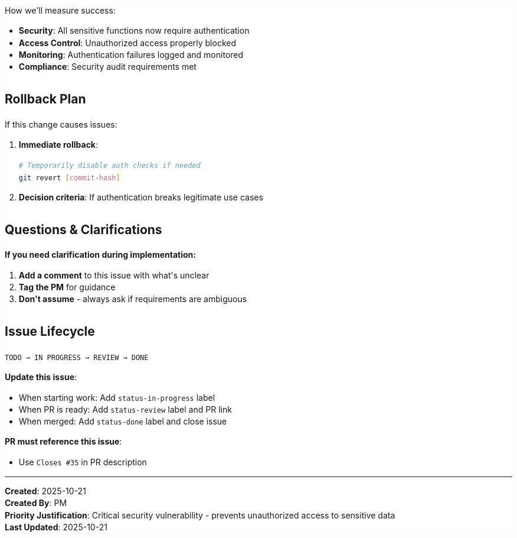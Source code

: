 How we'll measure success:

- **Security**: All sensitive functions now require authentication
- **Access Control**: Unauthorized access properly blocked
- **Monitoring**: Authentication failures logged and monitored
- **Compliance**: Security audit requirements met

## Rollback Plan

If this change causes issues:

1. **Immediate rollback**:
   ```bash
   # Temporarily disable auth checks if needed
   git revert [commit-hash]
   ```

2. **Decision criteria**: If authentication breaks legitimate use cases

## Questions & Clarifications

**If you need clarification during implementation:**

1. **Add a comment** to this issue with what's unclear
2. **Tag the PM** for guidance
3. **Don't assume** - always ask if requirements are ambiguous

## Issue Lifecycle

```
TODO → IN PROGRESS → REVIEW → DONE
```

**Update this issue**:
- When starting work: Add `status-in-progress` label
- When PR is ready: Add `status-review` label and PR link
- When merged: Add `status-done` label and close issue

**PR must reference this issue**:
- Use `Closes #35` in PR description

---

**Created**: 2025-10-21  
**Created By**: PM  
**Priority Justification**: Critical security vulnerability - prevents unauthorized access to sensitive data  
**Last Updated**: 2025-10-21
